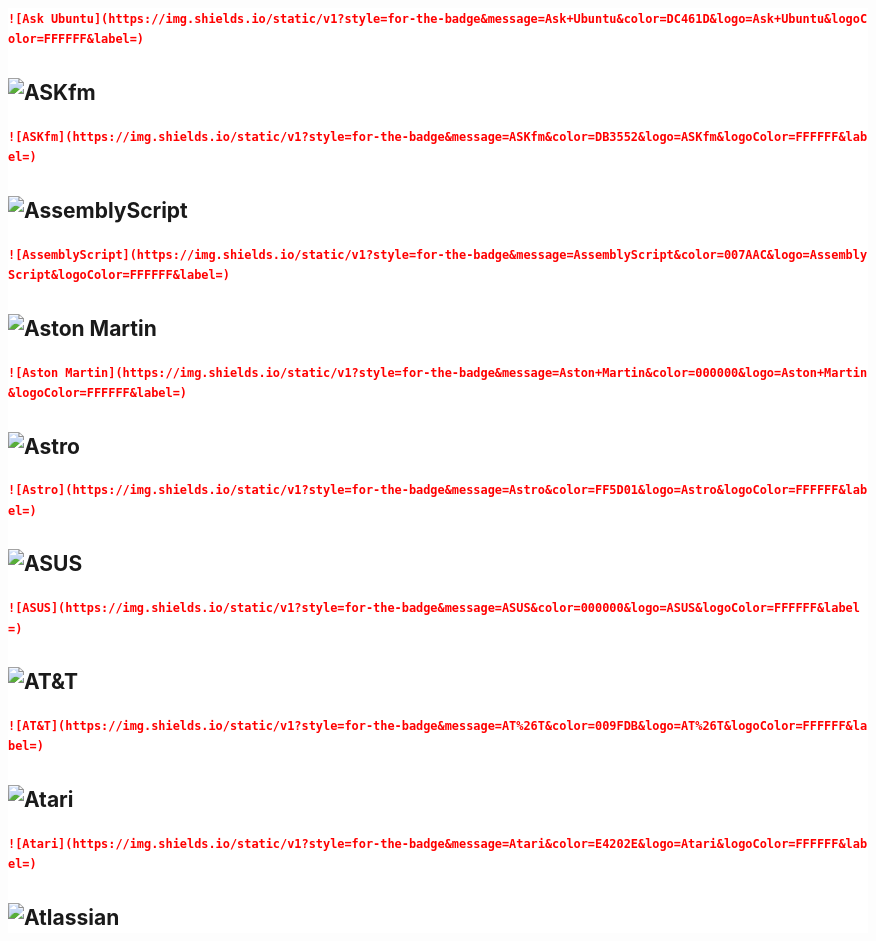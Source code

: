 ```markdown
![Ask Ubuntu](https://img.shields.io/static/v1?style=for-the-badge&message=Ask+Ubuntu&color=DC461D&logo=Ask+Ubuntu&logoColor=FFFFFF&label=)
```
## ![ASKfm](https://img.shields.io/static/v1?style=for-the-badge&message=ASKfm&color=DB3552&logo=ASKfm&logoColor=FFFFFF&label=)
```markdown
![ASKfm](https://img.shields.io/static/v1?style=for-the-badge&message=ASKfm&color=DB3552&logo=ASKfm&logoColor=FFFFFF&label=)
```
## ![AssemblyScript](https://img.shields.io/static/v1?style=for-the-badge&message=AssemblyScript&color=007AAC&logo=AssemblyScript&logoColor=FFFFFF&label=)
```markdown
![AssemblyScript](https://img.shields.io/static/v1?style=for-the-badge&message=AssemblyScript&color=007AAC&logo=AssemblyScript&logoColor=FFFFFF&label=)
```
## ![Aston Martin](https://img.shields.io/static/v1?style=for-the-badge&message=Aston+Martin&color=000000&logo=Aston+Martin&logoColor=FFFFFF&label=)
```markdown
![Aston Martin](https://img.shields.io/static/v1?style=for-the-badge&message=Aston+Martin&color=000000&logo=Aston+Martin&logoColor=FFFFFF&label=)
```
## ![Astro](https://img.shields.io/static/v1?style=for-the-badge&message=Astro&color=FF5D01&logo=Astro&logoColor=FFFFFF&label=)
```markdown
![Astro](https://img.shields.io/static/v1?style=for-the-badge&message=Astro&color=FF5D01&logo=Astro&logoColor=FFFFFF&label=)
```
## ![ASUS](https://img.shields.io/static/v1?style=for-the-badge&message=ASUS&color=000000&logo=ASUS&logoColor=FFFFFF&label=)
```markdown
![ASUS](https://img.shields.io/static/v1?style=for-the-badge&message=ASUS&color=000000&logo=ASUS&logoColor=FFFFFF&label=)
```
## ![AT&T](https://img.shields.io/static/v1?style=for-the-badge&message=AT%26T&color=009FDB&logo=AT%26T&logoColor=FFFFFF&label=)
```markdown
![AT&T](https://img.shields.io/static/v1?style=for-the-badge&message=AT%26T&color=009FDB&logo=AT%26T&logoColor=FFFFFF&label=)
```
## ![Atari](https://img.shields.io/static/v1?style=for-the-badge&message=Atari&color=E4202E&logo=Atari&logoColor=FFFFFF&label=)
```markdown
![Atari](https://img.shields.io/static/v1?style=for-the-badge&message=Atari&color=E4202E&logo=Atari&logoColor=FFFFFF&label=)
```
## ![Atlassian](https://img.shields.io/static/v1?style=for-the-badge&message=Atlassian&color=0052CC&logo=Atlassian&logoColor=FFFFFF&label=)
```markdown
```